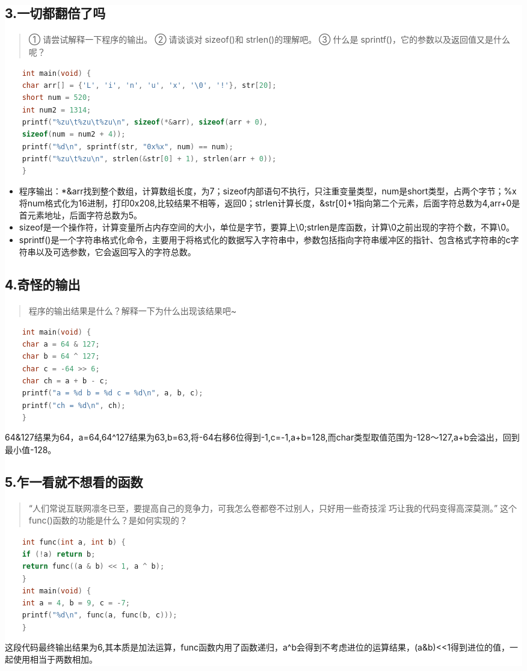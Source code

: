 ## 3.一切都翻倍了吗
>① 请尝试解释一下程序的输出。
 ② 请谈谈对 sizeof()和 strlen()的理解吧。
 ③ 什么是 sprintf()，它的参数以及返回值又是什么呢？
```c
    int main(void) {
    char arr[] = {'L', 'i', 'n', 'u', 'x', '\0', '!'}, str[20];
    short num = 520;
    int num2 = 1314;
    printf("%zu\t%zu\t%zu\n", sizeof(*&arr), sizeof(arr + 0),
    sizeof(num = num2 + 4));
    printf("%d\n", sprintf(str, "0x%x", num) == num);
    printf("%zu\t%zu\n", strlen(&str[0] + 1), strlen(arr + 0));
    }
```
- 程序输出：*&arr找到整个数组，计算数组长度，为7；sizeof内部语句不执行，只注重变量类型，num是short类型，占两个字节；%x将num格式化为16进制，打印0x208,比较结果不相等，返回0；strlen计算长度，&str[0]+1指向第二个元素，后面字符总数为4,arr+0是首元素地址，后面字符总数为5。
- sizeof是一个操作符，计算变量所占内存空间的大小，单位是字节，要算上\0;strlen是库函数，计算\0之前出现的字符个数，不算\0。
- sprintf()是一个字符串格式化命令，主要用于将格式化的数据写入字符串中，参数包括指向字符串缓冲区的指针、包含格式字符串的c字符串以及可选参数，它会返回写入的字符总数。

## 4.奇怪的输出
>程序的输出结果是什么？解释一下为什么出现该结果吧~
```c
    int main(void) {
    char a = 64 & 127;
    char b = 64 ^ 127;
    char c = -64 >> 6;
    char ch = a + b - c;
    printf("a = %d b = %d c = %d\n", a, b, c);
    printf("ch = %d\n", ch);
    }
```
64&127结果为64，a=64,64^127结果为63,b=63,将-64右移6位得到-1,c=-1,a+b=128,而char类型取值范围为-128～127,a+b会溢出，回到最小值-128。

## 5.乍一看就不想看的函数
>“人们常说互联网凛冬已至，要提高自己的竞争力，可我怎么卷都卷不过别人，只好用一些奇技淫
巧让我的代码变得高深莫测。”
这个 func()函数的功能是什么？是如何实现的？
```c
    int func(int a, int b) {
    if (!a) return b;
    return func((a & b) << 1, a ^ b);
    }
    int main(void) {
    int a = 4, b = 9, c = -7;
    printf("%d\n", func(a, func(b, c)));
    }
```
这段代码最终输出结果为6,其本质是加法运算，func函数内用了函数递归，a^b会得到不考虑进位的运算结果，(a&b)<<1得到进位的值，一起使用相当于两数相加。
